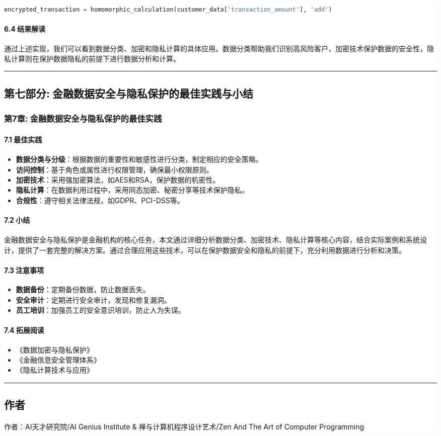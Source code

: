 ```python
encrypted_transaction = homomorphic_calculation(customer_data['transaction_amount'], 'add')
```

#### 6.4 结果解读

通过上述实现，我们可以看到数据分类、加密和隐私计算的具体应用。数据分类帮助我们识别高风险客户，加密技术保护数据的安全性，隐私计算则在保护数据隐私的前提下进行数据分析和计算。

---

## 第七部分: 金融数据安全与隐私保护的最佳实践与小结

### 第7章: 金融数据安全与隐私保护的最佳实践

#### 7.1 最佳实践

- **数据分类与分级**：根据数据的重要性和敏感性进行分类，制定相应的安全策略。
- **访问控制**：基于角色或属性进行权限管理，确保最小权限原则。
- **加密技术**：采用强加密算法，如AES和RSA，保护数据的机密性。
- **隐私计算**：在数据利用过程中，采用同态加密、秘密分享等技术保护隐私。
- **合规性**：遵守相关法律法规，如GDPR、PCI-DSS等。

#### 7.2 小结

金融数据安全与隐私保护是金融机构的核心任务，本文通过详细分析数据分类、加密技术、隐私计算等核心内容，结合实际案例和系统设计，提供了一套完整的解决方案。通过合理应用这些技术，可以在保护数据安全和隐私的前提下，充分利用数据进行分析和决策。

#### 7.3 注意事项

- **数据备份**：定期备份数据，防止数据丢失。
- **安全审计**：定期进行安全审计，发现和修复漏洞。
- **员工培训**：加强员工的安全意识培训，防止人为失误。

#### 7.4 拓展阅读

- 《数据加密与隐私保护》
- 《金融信息安全管理体系》
- 《隐私计算技术与应用》

---

## 作者

作者：AI天才研究院/AI Genius Institute & 禅与计算机程序设计艺术/Zen And The Art of Computer Programming

